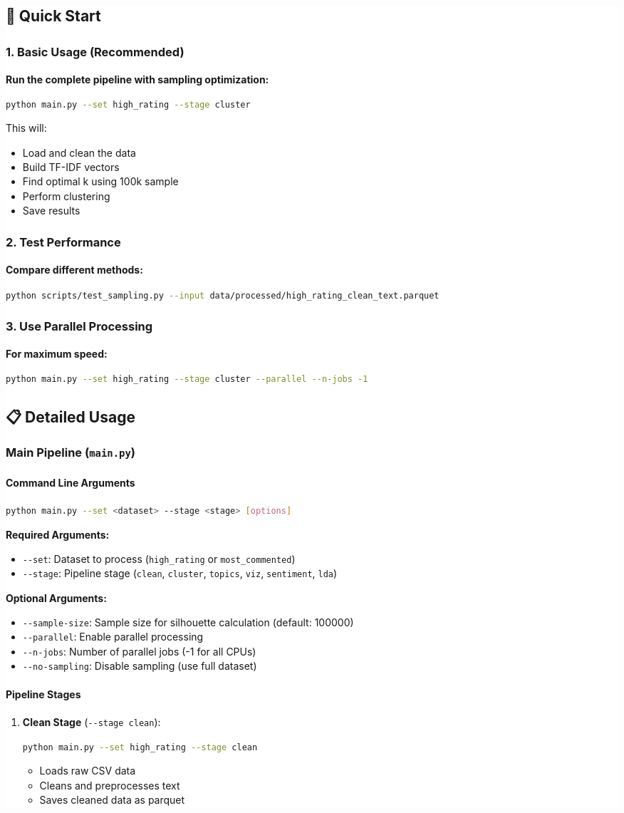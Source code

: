 ## 🎯 Quick Start

### 1. Basic Usage (Recommended)

**Run the complete pipeline with sampling optimization:**
```bash
python main.py --set high_rating --stage cluster
```

This will:
- Load and clean the data
- Build TF-IDF vectors
- Find optimal k using 100k sample
- Perform clustering
- Save results

### 2. Test Performance

**Compare different methods:**
```bash
python scripts/test_sampling.py --input data/processed/high_rating_clean_text.parquet
```

### 3. Use Parallel Processing

**For maximum speed:**
```bash
python main.py --set high_rating --stage cluster --parallel --n-jobs -1
```

## 📋 Detailed Usage

### Main Pipeline (`main.py`)

#### Command Line Arguments

```bash
python main.py --set <dataset> --stage <stage> [options]
```

**Required Arguments:**
- `--set`: Dataset to process (`high_rating` or `most_commented`)
- `--stage`: Pipeline stage (`clean`, `cluster`, `topics`, `viz`, `sentiment`, `lda`)

**Optional Arguments:**
- `--sample-size`: Sample size for silhouette calculation (default: 100000)
- `--parallel`: Enable parallel processing
- `--n-jobs`: Number of parallel jobs (-1 for all CPUs)
- `--no-sampling`: Disable sampling (use full dataset)

#### Pipeline Stages

1. **Clean Stage** (`--stage clean`):
   ```bash
   python main.py --set high_rating --stage clean
   ```
   - Loads raw CSV data
   - Cleans and preprocesses text
   - Saves cleaned data as parquet
